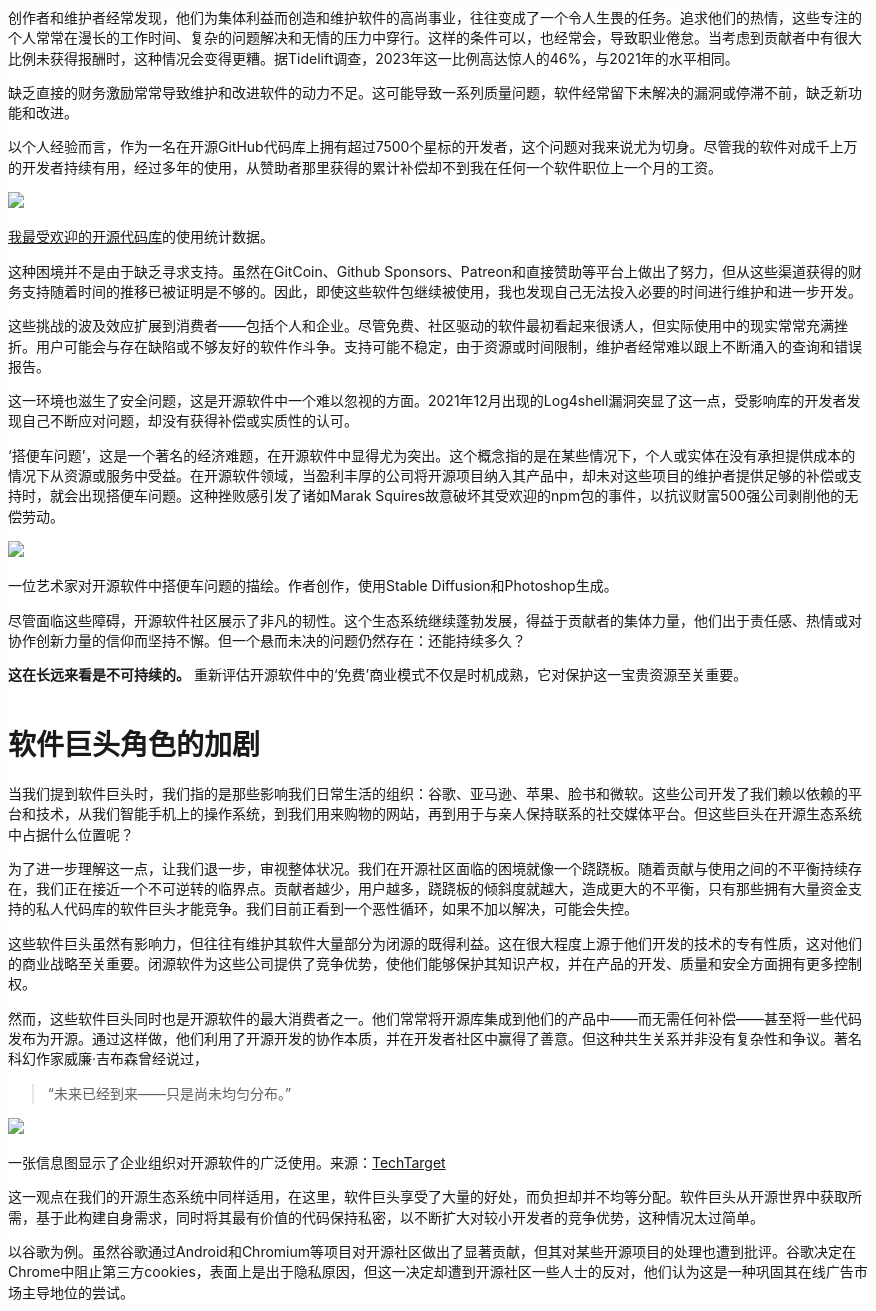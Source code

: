 创作者和维护者经常发现，他们为集体利益而创造和维护软件的高尚事业，往往变成了一个令人生畏的任务。追求他们的热情，这些专注的个人常常在漫长的工作时间、复杂的问题解决和无情的压力中穿行。这样的条件可以，也经常会，导致职业倦怠。当考虑到贡献者中有很大比例未获得报酬时，这种情况会变得更糟。据Tidelift调查，2023年这一比例高达惊人的46%，与2021年的水平相同。

缺乏直接的财务激励常常导致维护和改进软件的动力不足。这可能导致一系列质量问题，软件经常留下未解决的漏洞或停滞不前，缺乏新功能和改进。

以个人经验而言，作为一名在开源GitHub代码库上拥有超过7500个星标的开发者，这个问题对我来说尤为切身。尽管我的软件对成千上万的开发者持续有用，经过多年的使用，从赞助者那里获得的累计补偿却不到我在任何一个软件职位上一个月的工资。

![](../Images/0c3c49ef6dc00998e6278464fb5ba147.png)

[我最受欢迎的开源代码库](https://github.com/tensortrade-org/tensortrade)的使用统计数据。

这种困境并不是由于缺乏寻求支持。虽然在GitCoin、Github Sponsors、Patreon和直接赞助等平台上做出了努力，但从这些渠道获得的财务支持随着时间的推移已被证明是不够的。因此，即使这些软件包继续被使用，我也发现自己无法投入必要的时间进行维护和进一步开发。

这些挑战的波及效应扩展到消费者——包括个人和企业。尽管免费、社区驱动的软件最初看起来很诱人，但实际使用中的现实常常充满挫折。用户可能会与存在缺陷或不够友好的软件作斗争。支持可能不稳定，由于资源或时间限制，维护者经常难以跟上不断涌入的查询和错误报告。

这一环境也滋生了安全问题，这是开源软件中一个难以忽视的方面。2021年12月出现的Log4shell漏洞突显了这一点，受影响库的开发者发现自己不断应对问题，却没有获得补偿或实质性的认可。

‘搭便车问题’，这是一个著名的经济难题，在开源软件中显得尤为突出。这个概念指的是在某些情况下，个人或实体在没有承担提供成本的情况下从资源或服务中受益。在开源软件领域，当盈利丰厚的公司将开源项目纳入其产品中，却未对这些项目的维护者提供足够的补偿或支持时，就会出现搭便车问题。这种挫败感引发了诸如Marak Squires故意破坏其受欢迎的npm包的事件，以抗议财富500强公司剥削他的无偿劳动。

![](../Images/fca7b2b71148a364c85cc04a75518c3c.png)

一位艺术家对开源软件中搭便车问题的描绘。作者创作，使用Stable Diffusion和Photoshop生成。

尽管面临这些障碍，开源软件社区展示了非凡的韧性。这个生态系统继续蓬勃发展，得益于贡献者的集体力量，他们出于责任感、热情或对协作创新力量的信仰而坚持不懈。但一个悬而未决的问题仍然存在：还能持续多久？

**这在长远来看是不可持续的。** 重新评估开源软件中的‘免费’商业模式不仅是时机成熟，它对保护这一宝贵资源至关重要。

# 软件巨头角色的加剧

当我们提到软件巨头时，我们指的是那些影响我们日常生活的组织：谷歌、亚马逊、苹果、脸书和微软。这些公司开发了我们赖以依赖的平台和技术，从我们智能手机上的操作系统，到我们用来购物的网站，再到用于与亲人保持联系的社交媒体平台。但这些巨头在开源生态系统中占据什么位置呢？

为了进一步理解这一点，让我们退一步，审视整体状况。我们在开源社区面临的困境就像一个跷跷板。随着贡献与使用之间的不平衡持续存在，我们正在接近一个不可逆转的临界点。贡献者越少，用户越多，跷跷板的倾斜度就越大，造成更大的不平衡，只有那些拥有大量资金支持的私人代码库的软件巨头才能竞争。我们目前正看到一个恶性循环，如果不加以解决，可能会失控。

这些软件巨头虽然有影响力，但往往有维护其软件大量部分为闭源的既得利益。这在很大程度上源于他们开发的技术的专有性质，这对他们的商业战略至关重要。闭源软件为这些公司提供了竞争优势，使他们能够保护其知识产权，并在产品的开发、质量和安全方面拥有更多控制权。

然而，这些软件巨头同时也是开源软件的最大消费者之一。他们常常将开源库集成到他们的产品中——而无需任何补偿——甚至将一些代码发布为开源。通过这样做，他们利用了开源开发的协作本质，并在开发者社区中赢得了善意。但这种共生关系并非没有复杂性和争议。著名科幻作家威廉·吉布森曾经说过，

> “未来已经到来——只是尚未均匀分布。”

![](../Images/7e3c0c91df13526b97fa1f896457b88b.png)

一张信息图显示了企业组织对开源软件的广泛使用。来源：[TechTarget](https://www.techtarget.com/searchitoperations/feature/Who-profits-from-open-source-maintainers-work)

这一观点在我们的开源生态系统中同样适用，在这里，软件巨头享受了大量的好处，而负担却并不均等分配。软件巨头从开源世界中获取所需，基于此构建自身需求，同时将其最有价值的代码保持私密，以不断扩大对较小开发者的竞争优势，这种情况太过简单。

以谷歌为例。虽然谷歌通过Android和Chromium等项目对开源社区做出了显著贡献，但其对某些开源项目的处理也遭到批评。谷歌决定在Chrome中阻止第三方cookies，表面上是出于隐私原因，但这一决定却遭到开源社区一些人士的反对，他们认为这是一种巩固其在线广告市场主导地位的尝试。
